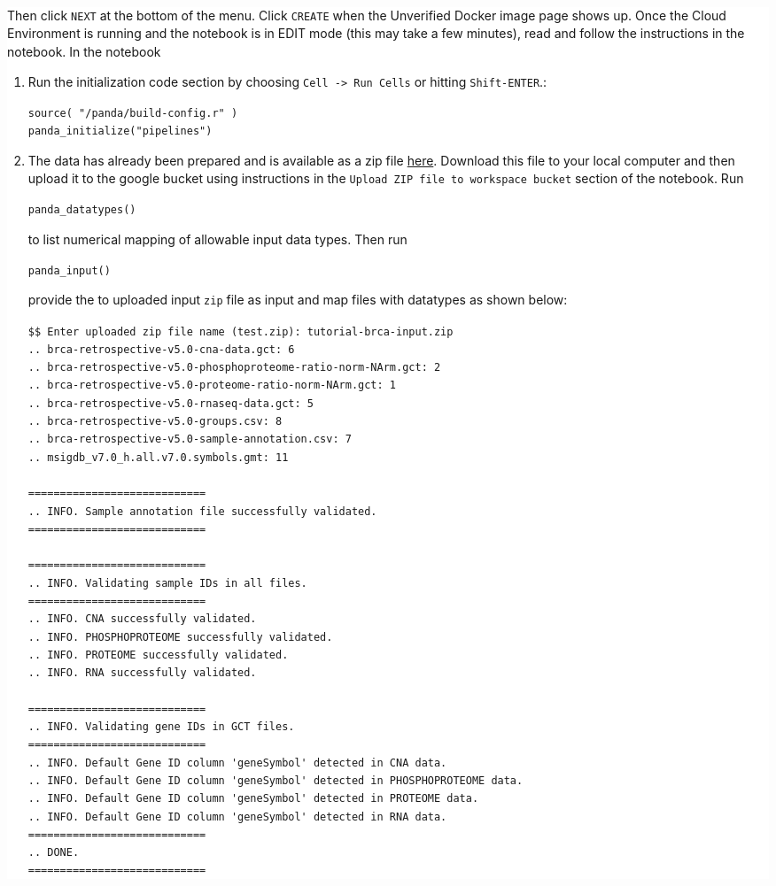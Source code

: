 Then click `NEXT` at the bottom of the menu. Click `CREATE` when the Unverified Docker image page shows up. Once the Cloud Environment is running and the notebook is in EDIT mode (this may take a few minutes), read and follow the instructions in the notebook. In the notebook 

1. Run the initialization code section by choosing `Cell -> Run Cells` or hitting `Shift-ENTER`.:
	```
	source( "/panda/build-config.r" )
	panda_initialize("pipelines")
	```

1. The data has already been prepared and is available as a zip file [here](https://github.com/broadinstitute/PANOPLY/blob/dev/tutorial/tutorial-brca-input.zip). Download this file to your local computer and then upload it to the google bucket using instructions in the `Upload ZIP file to workspace bucket` section of the notebook.
	Run 
	```
	panda_datatypes()
	```
	to list numerical mapping of allowable input data types. Then run 
	```
	panda_input()
	```
	provide the to uploaded input `zip` file as input and map files with datatypes as shown below:

	```
	$$ Enter uploaded zip file name (test.zip): tutorial-brca-input.zip
	.. brca-retrospective-v5.0-cna-data.gct: 6
	.. brca-retrospective-v5.0-phosphoproteome-ratio-norm-NArm.gct: 2
	.. brca-retrospective-v5.0-proteome-ratio-norm-NArm.gct: 1
	.. brca-retrospective-v5.0-rnaseq-data.gct: 5
	.. brca-retrospective-v5.0-groups.csv: 8
	.. brca-retrospective-v5.0-sample-annotation.csv: 7
	.. msigdb_v7.0_h.all.v7.0.symbols.gmt: 11

	============================
	.. INFO. Sample annotation file successfully validated.
	============================

	============================
	.. INFO. Validating sample IDs in all files.
	============================
	.. INFO. CNA successfully validated.
	.. INFO. PHOSPHOPROTEOME successfully validated.
	.. INFO. PROTEOME successfully validated.
	.. INFO. RNA successfully validated.

	============================
	.. INFO. Validating gene IDs in GCT files.
	============================
	.. INFO. Default Gene ID column 'geneSymbol' detected in CNA data.
	.. INFO. Default Gene ID column 'geneSymbol' detected in PHOSPHOPROTEOME data.
	.. INFO. Default Gene ID column 'geneSymbol' detected in PROTEOME data.
	.. INFO. Default Gene ID column 'geneSymbol' detected in RNA data.
	============================
	.. DONE.
	============================
	```
